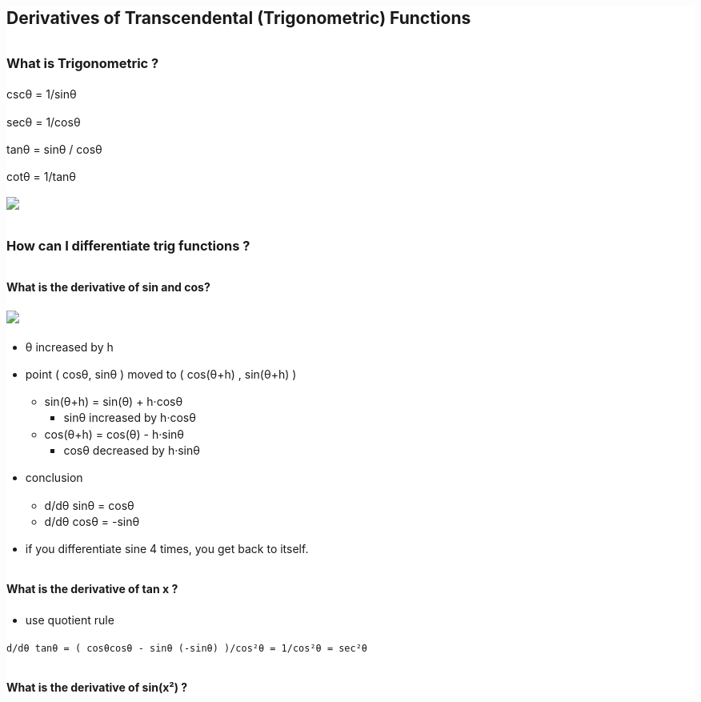 
<h2 id="9cc60abb55698d40b2aa1a013a4eec54"></h2>

## Derivatives of Transcendental (Trigonometric) Functions

<h2 id="ce955fea5abcd20f2dda80db56b60ae6"></h2>

### What is Trigonometric ?

cscθ = 1/sinθ 

secθ = 1/cosθ 

tanθ = sinθ / cosθ 

cotθ = 1/tanθ 

![](../imgs/calclusone_Trigonometric_functions.png)


<h2 id="573dc971f8331989a1a87d6974f24dfb"></h2>

### How can I differentiate trig functions ?


<h2 id="b37e55706290135b7a2ee3d866b5858c"></h2>

#### What is the derivative of sin and cos?

![](../imgs/calculusone_derivative_sin_cos.png)

- θ increased by h 
- point ( cosθ, sinθ ) moved to ( cos(θ+h) , sin(θ+h) )
    - sin(θ+h) = sin(θ) + h·cosθ
        - sinθ increased by h·cosθ 
    - cos(θ+h) = cos(θ) - h·sinθ
        - cosθ decreased by h·sinθ
- conclusion
    - d/dθ sinθ = cosθ
    - d/dθ cosθ = -sinθ

- if you differentiate sine  4 times, you get back to itself.  


<h2 id="15e9049322f847921aec14fca99d40e3"></h2>

#### What is the derivative of tan x ?

- use quotient rule

```
d/dθ tanθ = ( cosθcosθ - sinθ (-sinθ) )/cos²θ = 1/cos²θ = sec²θ
```

<h2 id="5b3f3e4bd81e2f7e6e71c5ea9fc8a024"></h2>

#### What is the derivative of sin(x²) ?
